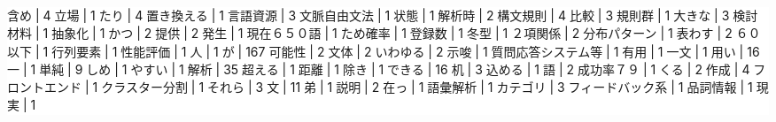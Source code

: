 含め | 4
立場 | 1
たり | 4
置き換える | 1
言語資源 | 3
文脈自由文法 | 1
状態 | 1
解析時 | 2
構文規則 | 4
比較 | 3
規則群 | 1
大きな | 3
検討材料 | 1
抽象化 | 1
かつ | 2
提供 | 2
発生 | 1
現在６５０語 | 1
ため確率 | 1
登録数 | 1
冬型 | 1
２項関係 | 2
分布パターン | 1
表わす | 2
６０以下 | 1
行列要素 | 1
性能評価 | 1
人 | 1
が | 167
可能性 | 2
文体 | 2
いわゆる | 2
示唆 | 1
質問応答システム等 | 1
有用 | 1
一文 | 1
用い | 16
一 | 1
単純 | 9
しめ | 1
やすい | 1
解析 | 35
超える | 1
距離 | 1
除き | 1
できる | 16
机 | 3
込める | 1
語 | 2
成功率７９ | 1
くる | 2
作成 | 4
フロントエンド | 1
クラスター分割 | 1
それら | 3
文 | 11
弟 | 1
説明 | 2
在っ | 1
語彙解析 | 1
カテゴリ | 3
フィードバック系 | 1
品詞情報 | 1
現実 | 1